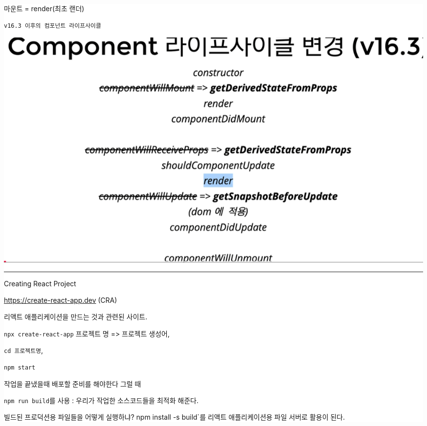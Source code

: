 마운트 = render(최초 랜더)

`v16.3 이후의 컴포넌트 라이프사이클`

 ![image-20220106135251139](../images/image-20220106135251139.png)



---

Creating React Project

https://create-react-app.dev (CRA)

리액트 애플리케이션을 만드는 것과 관련된 사이트.

`npx create-react-app` 프로젝트 명 => 프로젝트 생성어,

`cd 프로젝트명`,

`npm start`

작업을 끝냈을때 배포할 준비를 해야한다 그럴 때

`npm run build`를 사용 : 우리가 작업한 소스코드들을 최적화 해준다.

빌드된 프로덕션용 파일들을 어떻게 실행하냐? npm install -s build`를 리액트 애플리케이션용 파일 서버로 활용이 된다.
